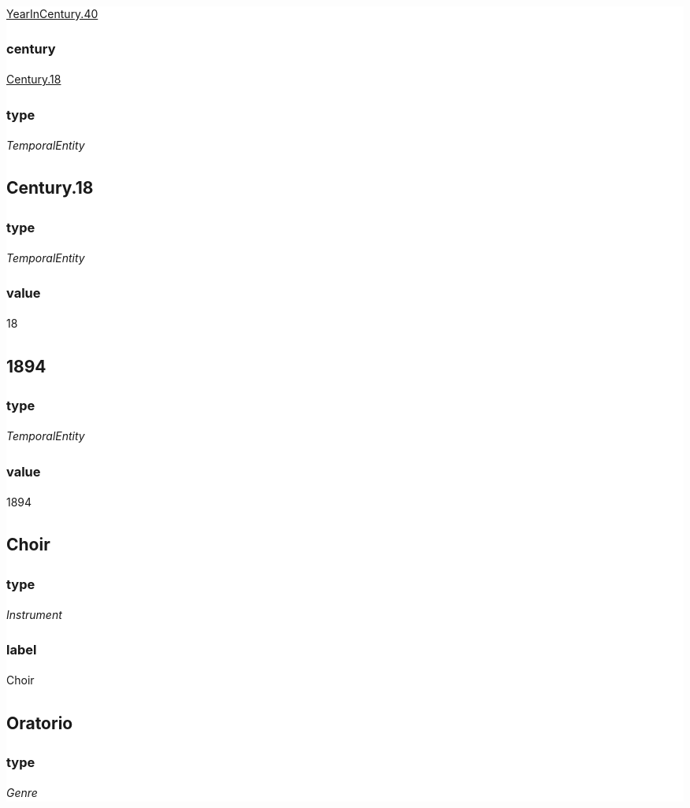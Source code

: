 
[YearInCentury.40](#YearInCentury.40)

### century


[Century.18](#Century.18)

### type


*TemporalEntity*

## Century.18

### type


*TemporalEntity*

### value


18

## 1894

### type


*TemporalEntity*

### value


1894

## Choir

### type


*Instrument*

### label


Choir

## Oratorio

### type


*Genre*
